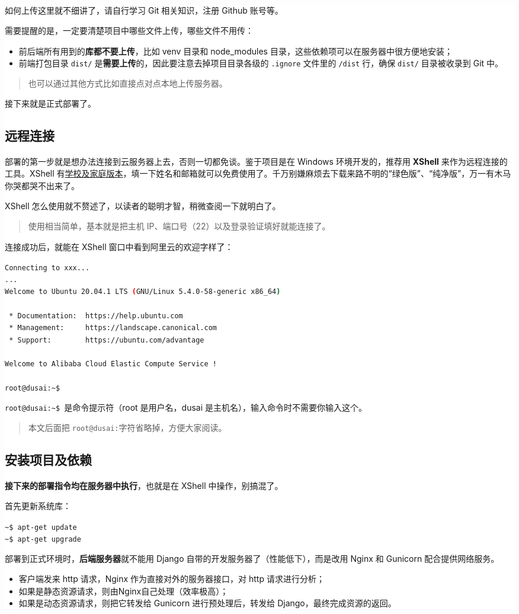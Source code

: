 如何上传这里就不细讲了，请自行学习 Git 相关知识，注册 Github 账号等。

需要提醒的是，一定要清楚项目中哪些文件上传，哪些文件不用传：

- 前后端所有用到的**库都不要上传**，比如 venv 目录和 node_modules 目录，这些依赖项可以在服务器中很方便地安装；
- 前端打包目录 `dist/` 是**需要上传**的，因此要注意去掉项目目录各级的 `.ignore` 文件里的 `/dist` 行，确保 `dist/` 目录被收录到 Git 中。 

> 也可以通过其他方式比如直接点对点本地上传服务器。

接下来就是正式部署了。

## 远程连接

部署的第一步就是想办法连接到云服务器上去，否则一切都免谈。鉴于项目是在 Windows 环境开发的，推荐用 **XShell** 来作为远程连接的工具。XShell 有[学校及家庭版本](https://www.netsarang.com/zh/free-for-home-school/)，填一下姓名和邮箱就可以免费使用了。千万别嫌麻烦去下载来路不明的“绿色版”、“纯净版”，万一有木马你哭都哭不出来了。

XShell 怎么使用就不赘述了，以读者的聪明才智，稍微查阅一下就明白了。

> 使用相当简单，基本就是把主机 IP、端口号（22）以及登录验证填好就能连接了。

连接成功后，就能在 XShell 窗口中看到阿里云的欢迎字样了：

```bash
Connecting to xxx...
...
Welcome to Ubuntu 20.04.1 LTS (GNU/Linux 5.4.0-58-generic x86_64)

 * Documentation:  https://help.ubuntu.com
 * Management:     https://landscape.canonical.com
 * Support:        https://ubuntu.com/advantage

Welcome to Alibaba Cloud Elastic Compute Service !

root@dusai:~$ 
```

`root@dusai:~$ `是命令提示符（root 是用户名，dusai 是主机名），输入命令时不需要你输入这个。

> 本文后面把 `root@dusai:`字符省略掉，方便大家阅读。

## 安装项目及依赖

**接下来的部署指令均在服务器中执行**，也就是在 XShell 中操作，别搞混了。

首先更新系统库：

```bash
~$ apt-get update
~$ apt-get upgrade
```

部署到正式环境时，**后端服务器**就不能用 Django 自带的开发服务器了（性能低下），而是改用 Nginx 和 Gunicorn 配合提供网络服务。

- 客户端发来 http 请求，Nginx 作为直接对外的服务器接口，对 http 请求进行分析；
- 如果是静态资源请求，则由Nginx自己处理（效率极高）；
- 如果是动态资源请求，则把它转发给 Gunicorn 进行预处理后，转发给 Django，最终完成资源的返回。
